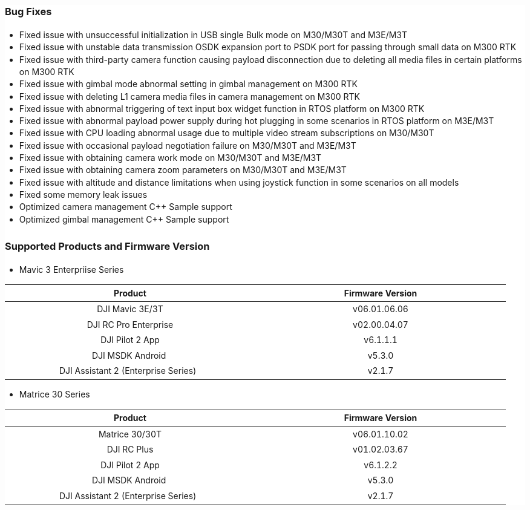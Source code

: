 ### Bug Fixes

* Fixed issue with unsuccessful initialization in USB single Bulk mode on M30/M30T and M3E/M3T
* Fixed issue with unstable data transmission OSDK expansion port to PSDK port for passing through small data on M300 RTK
* Fixed issue with third-party camera function causing payload disconnection due to deleting all media files in certain platforms on M300 RTK
* Fixed issue with gimbal mode abnormal setting in gimbal management on M300 RTK
* Fixed issue with deleting L1 camera media files in camera management on M300 RTK
* Fixed issue with abnormal triggering of text input box widget function in RTOS platform on M300 RTK
* Fixed issue with abnormal payload power supply during hot plugging in some scenarios in RTOS platform on M3E/M3T
* Fixed issue with CPU loading abnormal usage due to multiple video stream subscriptions on M30/M30T
* Fixed issue with occasional payload negotiation failure on M30/M30T and M3E/M3T
* Fixed issue with obtaining camera work mode on M30/M30T and M3E/M3T
* Fixed issue with obtaining camera zoom parameters on M30/M30T and M3E/M3T
* Fixed issue with altitude and distance limitations when using joystick function in some scenarios on all models
* Fixed some memory leak issues
* Optimized camera management C++ Sample support
* Optimized gimbal management C++ Sample support

### Supported Products and Firmware Version

* Mavic 3 Enterpriise Series

|<div style="width: 300pt">Product</div>|<div style="width: 300pt">Firmware Version</div>|
|:---:|:---:|
|DJI Mavic 3E/3T|v06.01.06.06|
|DJI RC Pro Enterprise |v02.00.04.07|
|DJI Pilot 2 App|v6.1.1.1|
|DJI MSDK Android |v5.3.0|
|DJI Assistant 2 (Enterprise Series)  |v2.1.7|

* Matrice 30 Series

|<div style="width: 300pt">Product</div>|<div style="width: 300pt">Firmware Version</div>|
|:---:|:---:|
|Matrice 30/30T|v06.01.10.02|
|DJI RC Plus|v01.02.03.67|
|DJI Pilot 2 App|v6.1.2.2|
|DJI MSDK Android |v5.3.0|
|DJI Assistant 2 (Enterprise Series)  |v2.1.7|
